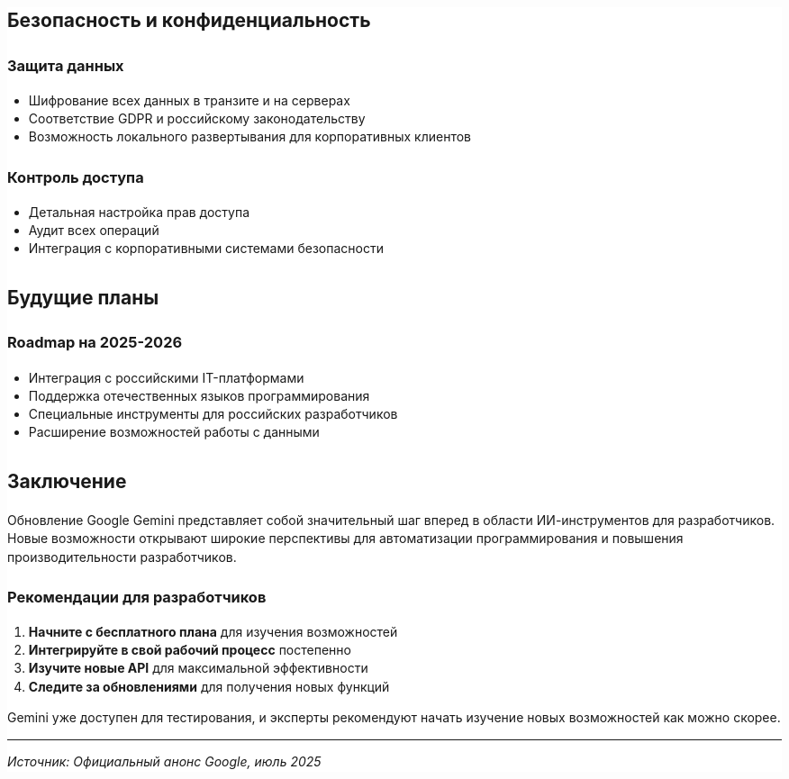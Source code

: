 ## Безопасность и конфиденциальность

### Защита данных
- Шифрование всех данных в транзите и на серверах
- Соответствие GDPR и российскому законодательству
- Возможность локального развертывания для корпоративных клиентов

### Контроль доступа
- Детальная настройка прав доступа
- Аудит всех операций
- Интеграция с корпоративными системами безопасности

## Будущие планы

### Roadmap на 2025-2026
- Интеграция с российскими IT-платформами
- Поддержка отечественных языков программирования
- Специальные инструменты для российских разработчиков
- Расширение возможностей работы с данными

## Заключение

Обновление Google Gemini представляет собой значительный шаг вперед в области ИИ-инструментов для разработчиков. Новые возможности открывают широкие перспективы для автоматизации программирования и повышения производительности разработчиков.

### Рекомендации для разработчиков
1. **Начните с бесплатного плана** для изучения возможностей
2. **Интегрируйте в свой рабочий процесс** постепенно
3. **Изучите новые API** для максимальной эффективности
4. **Следите за обновлениями** для получения новых функций

Gemini уже доступен для тестирования, и эксперты рекомендуют начать изучение новых возможностей как можно скорее.

---

*Источник: Официальный анонс Google, июль 2025*
